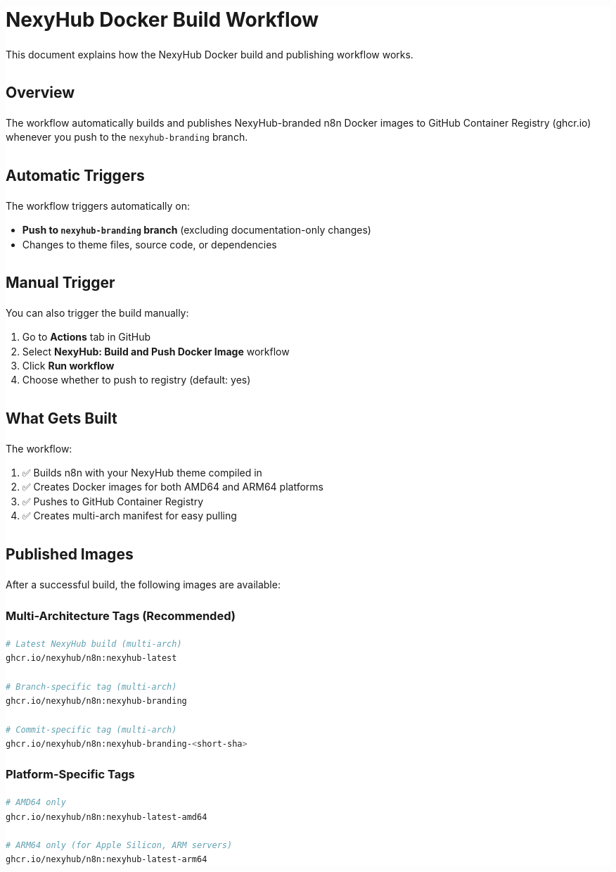# NexyHub Docker Build Workflow

This document explains how the NexyHub Docker build and publishing workflow works.

## Overview

The workflow automatically builds and publishes NexyHub-branded n8n Docker images to GitHub Container Registry (ghcr.io) whenever you push to the `nexyhub-branding` branch.

## Automatic Triggers

The workflow triggers automatically on:
- **Push to `nexyhub-branding` branch** (excluding documentation-only changes)
- Changes to theme files, source code, or dependencies

## Manual Trigger

You can also trigger the build manually:

1. Go to **Actions** tab in GitHub
2. Select **NexyHub: Build and Push Docker Image** workflow
3. Click **Run workflow**
4. Choose whether to push to registry (default: yes)

## What Gets Built

The workflow:
1. ✅ Builds n8n with your NexyHub theme compiled in
2. ✅ Creates Docker images for both AMD64 and ARM64 platforms
3. ✅ Pushes to GitHub Container Registry
4. ✅ Creates multi-arch manifest for easy pulling

## Published Images

After a successful build, the following images are available:

### Multi-Architecture Tags (Recommended)
```bash
# Latest NexyHub build (multi-arch)
ghcr.io/nexyhub/n8n:nexyhub-latest

# Branch-specific tag (multi-arch)
ghcr.io/nexyhub/n8n:nexyhub-branding

# Commit-specific tag (multi-arch)
ghcr.io/nexyhub/n8n:nexyhub-branding-<short-sha>
```

### Platform-Specific Tags
```bash
# AMD64 only
ghcr.io/nexyhub/n8n:nexyhub-latest-amd64

# ARM64 only (for Apple Silicon, ARM servers)
ghcr.io/nexyhub/n8n:nexyhub-latest-arm64
```
